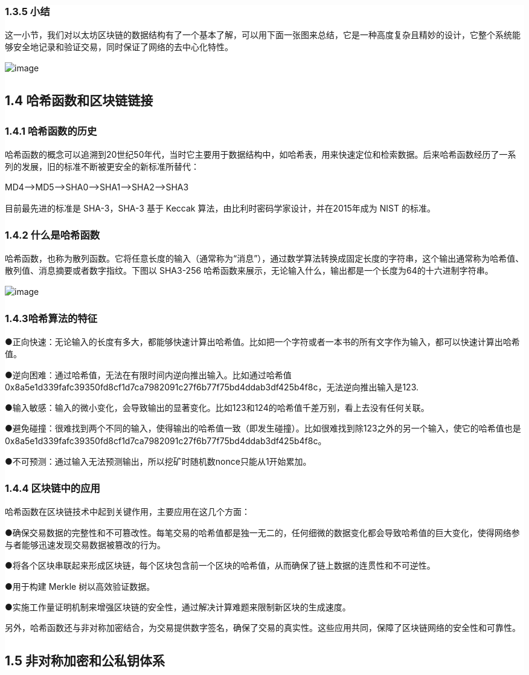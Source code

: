 ### 1.3.5 **小结**

这一小节，我们对以太坊区块链的数据结构有了一个基本了解，可以用下面一张图来总结，它是一种高度复杂且精妙的设计，它整个系统能够安全地记录和验证交易，同时保证了网络的去中心化特性。

![image](assets/2c2a1437-7049-41cf-86e4-00091825d9c0.webp)



## 1.4 哈希函数和区块链链接

### 1.4.1 哈希函数的历史

哈希函数的概念可以追溯到20世纪50年代，当时它主要用于数据结构中，如哈希表，用来快速定位和检索数据。后来哈希函数经历了一系列的发展，旧的标准不断被更安全的新标准所替代：

MD4—>MD5—>SHA0—>SHA1—>SHA2—>SHA3

目前最先进的标准是 SHA-3，SHA-3 基于 Keccak 算法，由比利时密码学家设计，并在2015年成为 NIST 的标准。

### 1.4.2 什么是哈希函数

哈希函数，也称为散列函数。它将任意长度的输入（通常称为“消息”），通过数学算法转换成固定长度的字符串，这个输出通常称为哈希值、散列值、消息摘要或者数字指纹。下图以 SHA3-256 哈希函数来展示，无论输入什么，输出都是一个长度为64的十六进制字符串。

![image](assets/c8b3167a-d088-40cd-b7f1-3ed827a22e7e.webp)



### 1.4.3哈希算法的特征

●正向快速：无论输入的长度有多大，都能够快速计算出哈希值。比如把一个字符或者一本书的所有文字作为输入，都可以快速计算出哈希值。

●逆向困难：通过哈希值，无法在有限时间内逆向推出输入。比如通过哈希值0x8a5e1d339fafc39350fd8cf1d7ca7982091c27f6b77f75bd4ddab3df425b4f8c，无法逆向推出输入是123.

●输入敏感：输入的微小变化，会导致输出的显著变化。比如123和124的哈希值千差万别，看上去没有任何关联。

●避免碰撞：很难找到两个不同的输入，使得输出的哈希值一致（即发生碰撞）。比如很难找到除123之外的另一个输入，使它的哈希值也是0x8a5e1d339fafc39350fd8cf1d7ca7982091c27f6b77f75bd4ddab3df425b4f8c。

●不可预测：通过输入无法预测输出，所以挖矿时随机数nonce只能从1开始累加。

### 1.4.4 **区块链中的应用**

哈希函数在区块链技术中起到关键作用，主要应用在这几个方面：

●确保交易数据的完整性和不可篡改性。每笔交易的哈希值都是独一无二的，任何细微的数据变化都会导致哈希值的巨大变化，使得网络参与者能够迅速发现交易数据被篡改的行为。

●将各个区块串联起来形成区块链，每个区块包含前一个区块的哈希值，从而确保了链上数据的连贯性和不可逆性。

●用于构建 Merkle 树以高效验证数据。

●实施工作量证明机制来增强区块链的安全性，通过解决计算难题来限制新区块的生成速度。

另外，哈希函数还与非对称加密结合，为交易提供数字签名，确保了交易的真实性。这些应用共同，保障了区块链网络的安全性和可靠性。



## 1.5 非对称加密和公私钥体系
